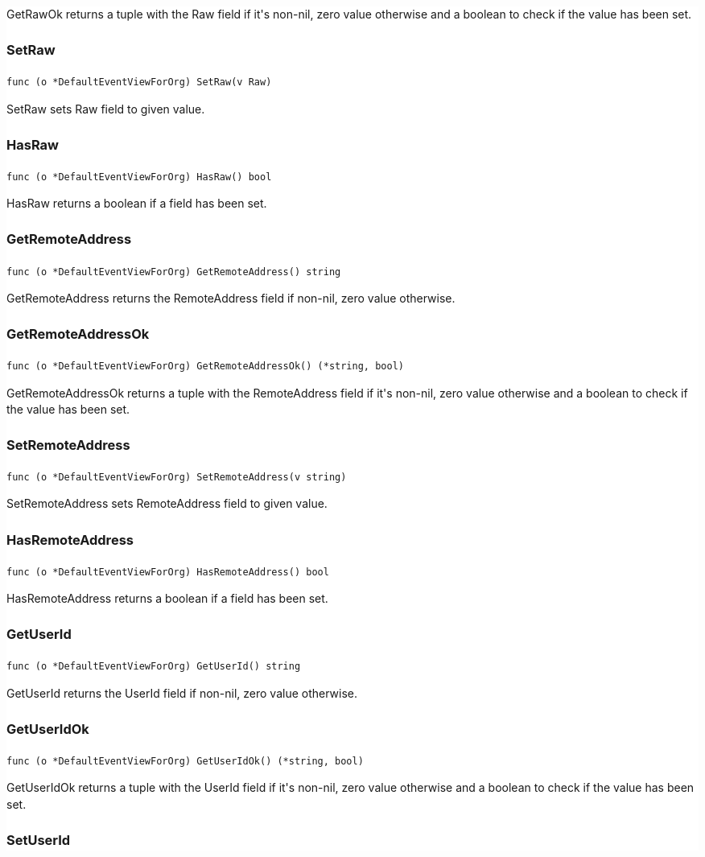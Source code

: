 GetRawOk returns a tuple with the Raw field if it's non-nil, zero value otherwise
and a boolean to check if the value has been set.

### SetRaw

`func (o *DefaultEventViewForOrg) SetRaw(v Raw)`

SetRaw sets Raw field to given value.

### HasRaw

`func (o *DefaultEventViewForOrg) HasRaw() bool`

HasRaw returns a boolean if a field has been set.

### GetRemoteAddress

`func (o *DefaultEventViewForOrg) GetRemoteAddress() string`

GetRemoteAddress returns the RemoteAddress field if non-nil, zero value otherwise.

### GetRemoteAddressOk

`func (o *DefaultEventViewForOrg) GetRemoteAddressOk() (*string, bool)`

GetRemoteAddressOk returns a tuple with the RemoteAddress field if it's non-nil, zero value otherwise
and a boolean to check if the value has been set.

### SetRemoteAddress

`func (o *DefaultEventViewForOrg) SetRemoteAddress(v string)`

SetRemoteAddress sets RemoteAddress field to given value.

### HasRemoteAddress

`func (o *DefaultEventViewForOrg) HasRemoteAddress() bool`

HasRemoteAddress returns a boolean if a field has been set.

### GetUserId

`func (o *DefaultEventViewForOrg) GetUserId() string`

GetUserId returns the UserId field if non-nil, zero value otherwise.

### GetUserIdOk

`func (o *DefaultEventViewForOrg) GetUserIdOk() (*string, bool)`

GetUserIdOk returns a tuple with the UserId field if it's non-nil, zero value otherwise
and a boolean to check if the value has been set.

### SetUserId
